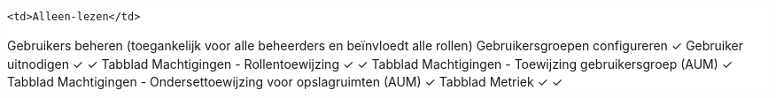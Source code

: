     <td>Alleen-lezen</td>
  </tr>
  <tr>
    <td rowspan="7">Gebruikers beheren (toegankelijk voor alle beheerders en beïnvloedt alle rollen)</td>
    <td>Gebruikersgroepen configureren</td>
    <td></td>
    <td></td>
    <td></td>
    <td></td>
    <td>✓</td>
    <td></td>
    <td></td>
  </tr>
  <tr>
    <td>Gebruiker uitnodigen</td>
    <td></td>
    <td>✓</td>
    <td></td>
    <td></td>
    <td>✓</td>
    <td></td>
    <td></td>
  </tr>
  <tr>
    <td>Tabblad Machtigingen - Rollentoewijzing</td>
    <td></td>
    <td>✓</td>
    <td></td>
    <td></td>
    <td>✓</td>
    <td></td>
    <td></td>
  </tr>
  <tr>
    <td>Tabblad Machtigingen - Toewijzing gebruikersgroep (AUM)</td>
    <td></td>
    <td></td>
    <td></td>
    <td></td>
    <td>✓</td>
    <td></td>
    <td></td>
  </tr>
  <tr>
    <td>Tabblad Machtigingen - Ondersettoewijzing voor opslagruimten (AUM)</td>
    <td></td>
    <td></td>
    <td></td>
    <td></td>
    <td>✓</td>
    <td></td>
    <td></td>
  </tr>
  <tr>
    <td>Tabblad Metriek</td>
    <td></td>
    <td>✓</td>
    <td></td>
    <td></td>
    <td>✓</td>
    <td></td>
    <td></td>
  </tr>